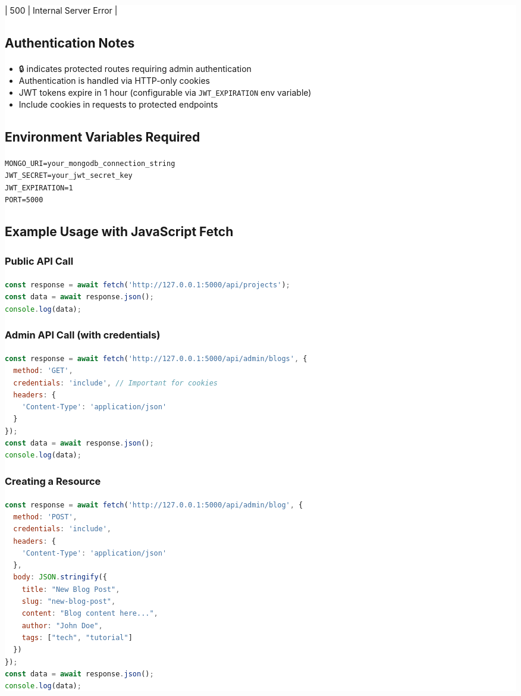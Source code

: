 | 500 | Internal Server Error |

## Authentication Notes

- 🔒 indicates protected routes requiring admin authentication
- Authentication is handled via HTTP-only cookies
- JWT tokens expire in 1 hour (configurable via `JWT_EXPIRATION` env variable)
- Include cookies in requests to protected endpoints

## Environment Variables Required

```env
MONGO_URI=your_mongodb_connection_string
JWT_SECRET=your_jwt_secret_key
JWT_EXPIRATION=1
PORT=5000
```

## Example Usage with JavaScript Fetch

### Public API Call
```javascript
const response = await fetch('http://127.0.0.1:5000/api/projects');
const data = await response.json();
console.log(data);
```

### Admin API Call (with credentials)
```javascript
const response = await fetch('http://127.0.0.1:5000/api/admin/blogs', {
  method: 'GET',
  credentials: 'include', // Important for cookies
  headers: {
    'Content-Type': 'application/json'
  }
});
const data = await response.json();
console.log(data);
```

### Creating a Resource
```javascript
const response = await fetch('http://127.0.0.1:5000/api/admin/blog', {
  method: 'POST',
  credentials: 'include',
  headers: {
    'Content-Type': 'application/json'
  },
  body: JSON.stringify({
    title: "New Blog Post",
    slug: "new-blog-post",
    content: "Blog content here...",
    author: "John Doe",
    tags: ["tech", "tutorial"]
  })
});
const data = await response.json();
console.log(data);
```